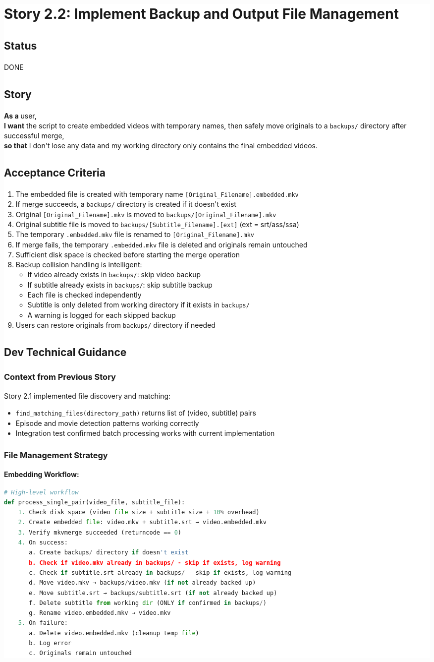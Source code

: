 # Story 2.2: Implement Backup and Output File Management

## Status
DONE

## Story

**As a** user,  
**I want** the script to create embedded videos with temporary names, then safely move originals to a `backups/` directory after successful merge,  
**so that** I don't lose any data and my working directory only contains the final embedded videos.

## Acceptance Criteria

1. The embedded file is created with temporary name `[Original_Filename].embedded.mkv`
2. If merge succeeds, a `backups/` directory is created if it doesn't exist
3. Original `[Original_Filename].mkv` is moved to `backups/[Original_Filename].mkv`
4. Original subtitle file is moved to `backups/[Subtitle_Filename].[ext]` (ext = srt/ass/ssa)
5. The temporary `.embedded.mkv` file is renamed to `[Original_Filename].mkv`
6. If merge fails, the temporary `.embedded.mkv` file is deleted and originals remain untouched
7. Sufficient disk space is checked before starting the merge operation
8. Backup collision handling is intelligent:
   - If video already exists in `backups/`: skip video backup
   - If subtitle already exists in `backups/`: skip subtitle backup
   - Each file is checked independently
   - Subtitle is only deleted from working directory if it exists in `backups/`
   - A warning is logged for each skipped backup
9. Users can restore originals from `backups/` directory if needed

## Dev Technical Guidance

### Context from Previous Story

Story 2.1 implemented file discovery and matching:
- `find_matching_files(directory_path)` returns list of (video, subtitle) pairs
- Episode and movie detection patterns working correctly
- Integration test confirmed batch processing works with current implementation

### File Management Strategy

**Embedding Workflow:**

```python
# High-level workflow
def process_single_pair(video_file, subtitle_file):
    1. Check disk space (video file size + subtitle size + 10% overhead)
    2. Create embedded file: video.mkv + subtitle.srt → video.embedded.mkv
    3. Verify mkvmerge succeeded (returncode == 0)
    4. On success:
       a. Create backups/ directory if doesn't exist
       b. Check if video.mkv already in backups/ - skip if exists, log warning
       c. Check if subtitle.srt already in backups/ - skip if exists, log warning
       d. Move video.mkv → backups/video.mkv (if not already backed up)
       e. Move subtitle.srt → backups/subtitle.srt (if not already backed up)
       f. Delete subtitle from working dir (ONLY if confirmed in backups/)
       g. Rename video.embedded.mkv → video.mkv
    5. On failure:
       a. Delete video.embedded.mkv (cleanup temp file)
       b. Log error
       c. Originals remain untouched
```

